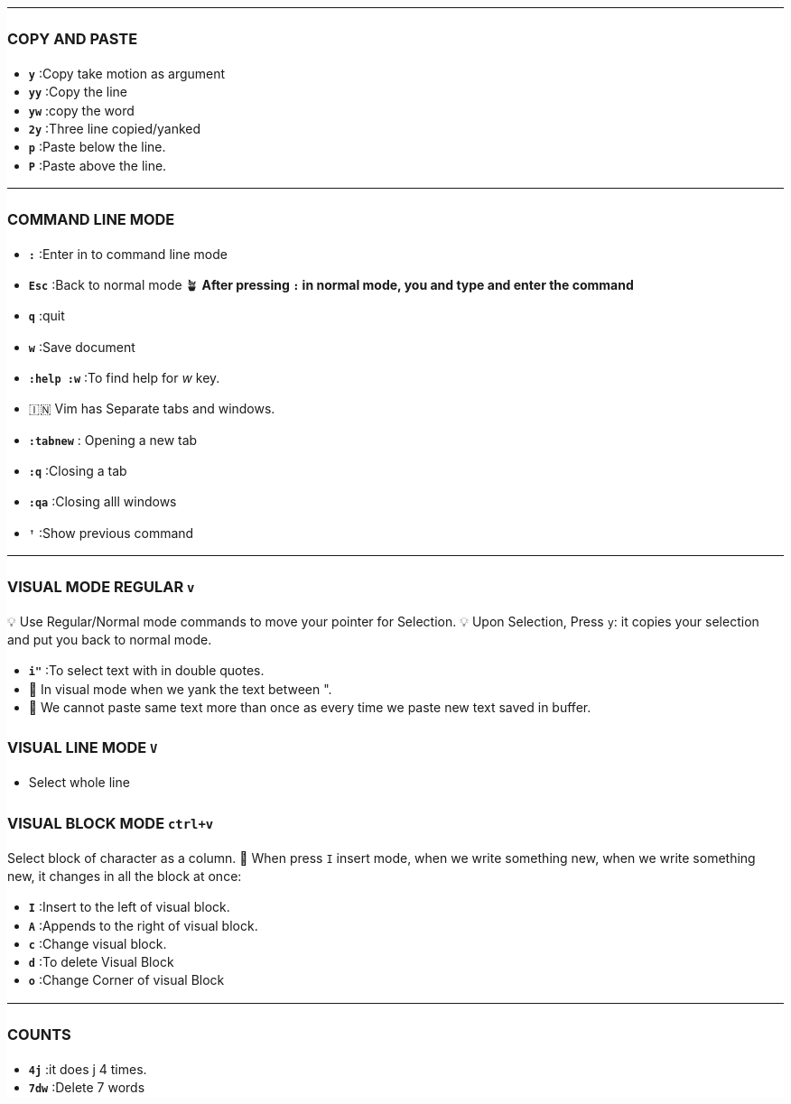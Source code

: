 
---

### COPY AND PASTE 

- **`y`** :Copy take motion as argument
- **`yy`** :Copy the line 
- **`yw`** :copy  the word
- **`2y`** :Three line copied/yanked
- **`p`** :Paste below the line.
- **`P`** :Paste above the line.

---

### COMMAND LINE MODE

- **`:`** :Enter in to command line mode
- **`Esc`** :Back to normal mode
🪴 **After pressing `:` in normal mode, you and type and enter the command**

- **`q`** :quit
- **`w`** :Save document
- **`:help :w`** :To find help for _w_ key.
- 🇮🇳 Vim has Separate tabs and windows.
- **`:tabnew`** : Opening  a new tab
- **`:q`** :Closing a tab
- **`:qa`** :Closing alll windows
- **`ꜛ`** :Show previous command

---

### VISUAL MODE **REGULAR** `v` 

💡 Use  Regular/Normal mode commands to move your pointer for Selection.
💡 Upon Selection, Press `y`: it copies your selection and put you back to normal mode.

- **`i"`** :To select text with in double  quotes.
- 🌲 In visual mode when we yank the text between ".
- 🌲 We cannot paste  same text more than once as every time we paste new text saved in buffer.

### VISUAL LINE MODE **`V`**

- Select  whole line

### VISUAL BLOCK MODE **`ctrl+v`**
Select block of character as a column. 📓 When press `I` insert mode, when we write something new,
when we write something new, it changes in all the block at once:
  - **`I`** :Insert to the left of visual block.
  - **`A`** :Appends to the right of visual block.
  - **`c`** :Change  visual block.
  - **`d`** :To delete Visual Block
  - **`o`** :Change Corner of visual Block

  ---
  ### COUNTS
- **`4j`** :it does j 4 times.
- **`7dw`** :Delete 7 words
